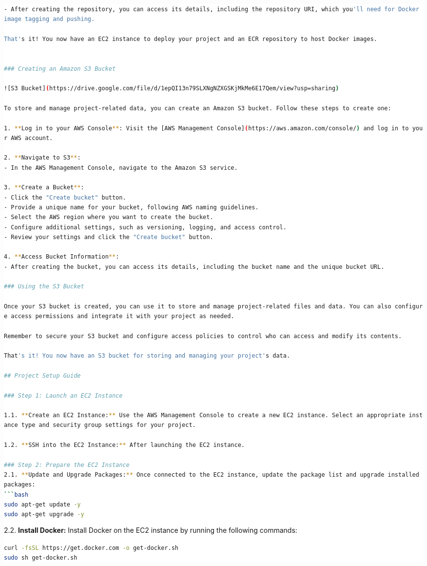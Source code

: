    ```bash
   - After creating the repository, you can access its details, including the repository URI, which you'll need for Docker image tagging and pushing.

That's it! You now have an EC2 instance to deploy your project and an ECR repository to host Docker images.


### Creating an Amazon S3 Bucket

![S3 Bucket](https://drive.google.com/file/d/1epQI13n79SLXNgNZXGSKjMkMe6E17Qem/view?usp=sharing)

To store and manage project-related data, you can create an Amazon S3 bucket. Follow these steps to create one:

1. **Log in to your AWS Console**: Visit the [AWS Management Console](https://aws.amazon.com/console/) and log in to your AWS account.

2. **Navigate to S3**:
   - In the AWS Management Console, navigate to the Amazon S3 service.

3. **Create a Bucket**:
   - Click the "Create bucket" button.
   - Provide a unique name for your bucket, following AWS naming guidelines.
   - Select the AWS region where you want to create the bucket.
   - Configure additional settings, such as versioning, logging, and access control.
   - Review your settings and click the "Create bucket" button.

4. **Access Bucket Information**:
   - After creating the bucket, you can access its details, including the bucket name and the unique bucket URL.

### Using the S3 Bucket

Once your S3 bucket is created, you can use it to store and manage project-related files and data. You can also configure access permissions and integrate it with your project as needed.

Remember to secure your S3 bucket and configure access policies to control who can access and modify its contents.

That's it! You now have an S3 bucket for storing and managing your project's data.

## Project Setup Guide

### Step 1: Launch an EC2 Instance

1.1. **Create an EC2 Instance:** Use the AWS Management Console to create a new EC2 instance. Select an appropriate instance type and security group settings for your project.

1.2. **SSH into the EC2 Instance:** After launching the EC2 instance.

### Step 2: Prepare the EC2 Instance
2.1. **Update and Upgrade Packages:** Once connected to the EC2 instance, update the package list and upgrade installed packages:
```bash
sudo apt-get update -y
sudo apt-get upgrade -y
```
2.2. **Install Docker:** Install Docker on the EC2 instance by running the following commands:
```bash
curl -fsSL https://get.docker.com -o get-docker.sh
sudo sh get-docker.sh

```